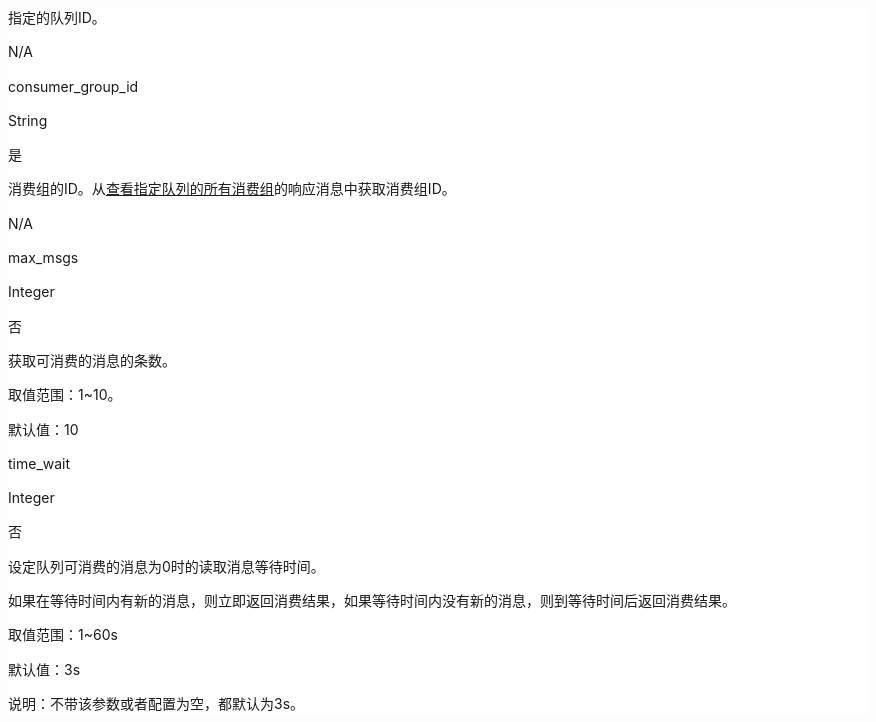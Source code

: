</td>
<td class="cellrowborder" valign="top" width="32%" headers="mcps1.2.6.1.4 "><p id="p63687823"><a name="p63687823"></a><a name="p63687823"></a>指定的队列ID。</p>
</td>
<td class="cellrowborder" valign="top" width="24%" headers="mcps1.2.6.1.5 "><p id="p63632845165326"><a name="p63632845165326"></a><a name="p63632845165326"></a>N/A</p>
</td>
</tr>
<tr id="row4444242816423"><td class="cellrowborder" valign="top" width="18%" headers="mcps1.2.6.1.1 "><p id="p16267667113324"><a name="p16267667113324"></a><a name="p16267667113324"></a>consumer_group_id</p>
</td>
<td class="cellrowborder" valign="top" width="13%" headers="mcps1.2.6.1.2 "><p id="p42612627113324"><a name="p42612627113324"></a><a name="p42612627113324"></a>String</p>
</td>
<td class="cellrowborder" valign="top" width="13%" headers="mcps1.2.6.1.3 "><p id="p29070772113324"><a name="p29070772113324"></a><a name="p29070772113324"></a>是</p>
</td>
<td class="cellrowborder" valign="top" width="32%" headers="mcps1.2.6.1.4 "><p id="p5922333113324"><a name="p5922333113324"></a><a name="p5922333113324"></a>消费组的ID。从<a href="查看指定队列的所有消费组.md">查看指定队列的所有消费组</a>的响应消息中获取消费组ID。</p>
</td>
<td class="cellrowborder" valign="top" width="24%" headers="mcps1.2.6.1.5 "><p id="p9946999113324"><a name="p9946999113324"></a><a name="p9946999113324"></a>N/A</p>
</td>
</tr>
<tr id="row44326086164211"><td class="cellrowborder" valign="top" width="18%" headers="mcps1.2.6.1.1 "><p id="p4228174316555"><a name="p4228174316555"></a><a name="p4228174316555"></a>max_msgs</p>
</td>
<td class="cellrowborder" valign="top" width="13%" headers="mcps1.2.6.1.2 "><p id="p226919016555"><a name="p226919016555"></a><a name="p226919016555"></a>Integer</p>
</td>
<td class="cellrowborder" valign="top" width="13%" headers="mcps1.2.6.1.3 "><p id="p4958666416555"><a name="p4958666416555"></a><a name="p4958666416555"></a>否</p>
</td>
<td class="cellrowborder" valign="top" width="32%" headers="mcps1.2.6.1.4 "><p id="p5709686316555"><a name="p5709686316555"></a><a name="p5709686316555"></a>获取可消费的消息的条数。</p>
</td>
<td class="cellrowborder" valign="top" width="24%" headers="mcps1.2.6.1.5 "><p id="p51481630174626"><a name="p51481630174626"></a><a name="p51481630174626"></a>取值范围：1~10。</p>
<p id="p156811159414"><a name="p156811159414"></a><a name="p156811159414"></a>默认值：10</p>
</td>
</tr>
<tr id="row38149710187"><td class="cellrowborder" valign="top" width="18%" headers="mcps1.2.6.1.1 "><p id="p1155910472219"><a name="p1155910472219"></a><a name="p1155910472219"></a>time_wait</p>
</td>
<td class="cellrowborder" valign="top" width="13%" headers="mcps1.2.6.1.2 "><p id="p1955910452213"><a name="p1955910452213"></a><a name="p1955910452213"></a>Integer</p>
</td>
<td class="cellrowborder" valign="top" width="13%" headers="mcps1.2.6.1.3 "><p id="p45591148226"><a name="p45591148226"></a><a name="p45591148226"></a>否</p>
</td>
<td class="cellrowborder" valign="top" width="32%" headers="mcps1.2.6.1.4 "><p id="p455911492213"><a name="p455911492213"></a><a name="p455911492213"></a>设定队列可消费的消息为0时的读取消息等待时间。</p>
<p id="p155911413223"><a name="p155911413223"></a><a name="p155911413223"></a>如果在等待时间内有新的消息，则立即返回消费结果，如果等待时间内没有新的消息，则到等待时间后返回消费结果。</p>
</td>
<td class="cellrowborder" valign="top" width="24%" headers="mcps1.2.6.1.5 "><p id="p15591049224"><a name="p15591049224"></a><a name="p15591049224"></a>取值范围：1~60s</p>
<p id="p1755964102219"><a name="p1755964102219"></a><a name="p1755964102219"></a>默认值：3s</p>
<p id="p1455994162215"><a name="p1455994162215"></a><a name="p1455994162215"></a>说明：不带该参数或者配置为空，都默认为3s。</p>
</td>
</tr>